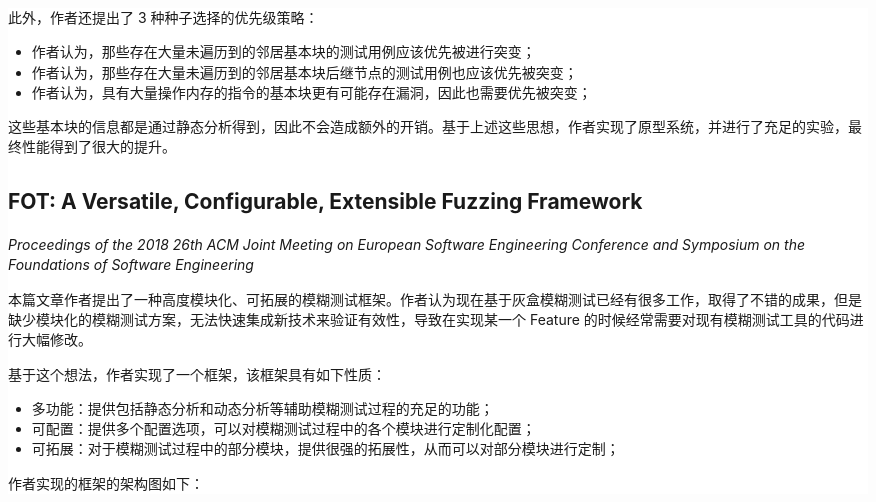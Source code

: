 此外，作者还提出了 3 种种子选择的优先级策略：

* 作者认为，那些存在大量未遍历到的邻居基本块的测试用例应该优先被进行突变；
* 作者认为，那些存在大量未遍历到的邻居基本块后继节点的测试用例也应该优先被突变；
* 作者认为，具有大量操作内存的指令的基本块更有可能存在漏洞，因此也需要优先被突变；

这些基本块的信息都是通过静态分析得到，因此不会造成额外的开销。基于上述这些思想，作者实现了原型系统，并进行了充足的实验，最终性能得到了很大的提升。

## FOT: A Versatile, Configurable, Extensible Fuzzing Framework

*Proceedings of the 2018 26th ACM Joint Meeting on European Software Engineering Conference and Symposium on the Foundations of Software Engineering*

本篇文章作者提出了一种高度模块化、可拓展的模糊测试框架。作者认为现在基于灰盒模糊测试已经有很多工作，取得了不错的成果，但是缺少模块化的模糊测试方案，无法快速集成新技术来验证有效性，导致在实现某一个 Feature 的时候经常需要对现有模糊测试工具的代码进行大幅修改。

基于这个想法，作者实现了一个框架，该框架具有如下性质：

* 多功能：提供包括静态分析和动态分析等辅助模糊测试过程的充足的功能；
* 可配置：提供多个配置选项，可以对模糊测试过程中的各个模块进行定制化配置；
* 可拓展：对于模糊测试过程中的部分模块，提供很强的拓展性，从而可以对部分模块进行定制；

作者实现的框架的架构图如下：
